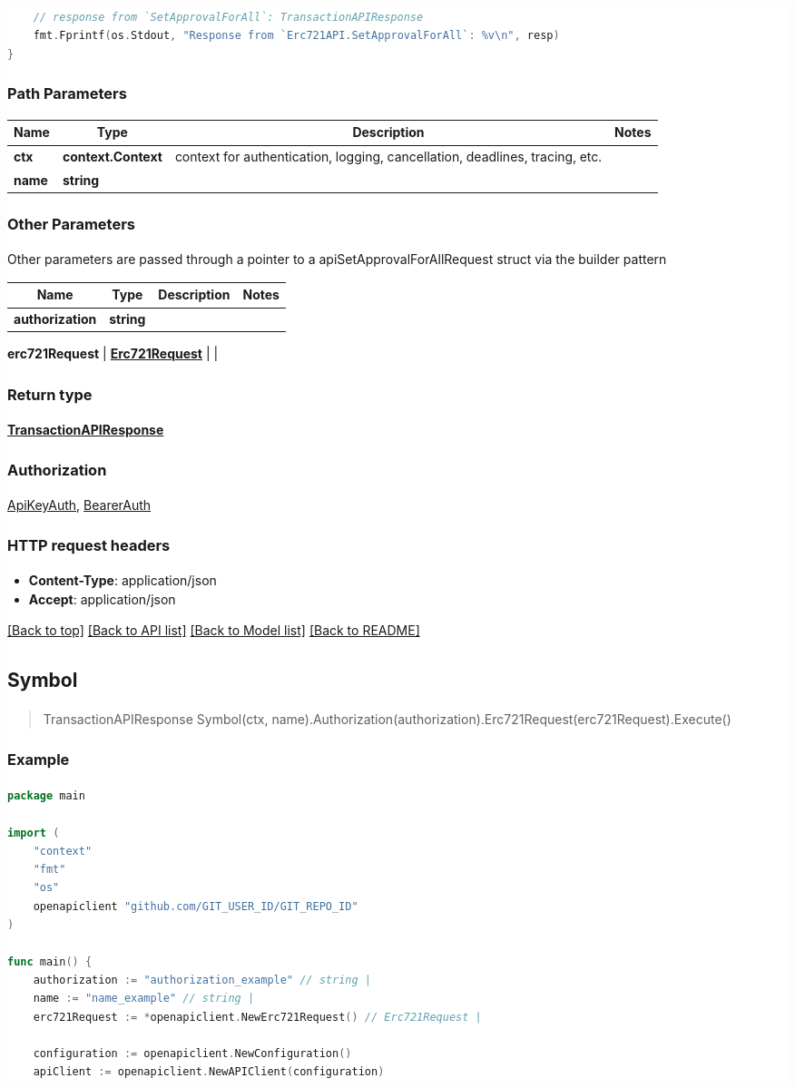 ```go
	// response from `SetApprovalForAll`: TransactionAPIResponse
	fmt.Fprintf(os.Stdout, "Response from `Erc721API.SetApprovalForAll`: %v\n", resp)
}
```

### Path Parameters

| Name     | Type                | Description                                                                 | Notes |
| -------- | ------------------- | --------------------------------------------------------------------------- | ----- |
| **ctx**  | **context.Context** | context for authentication, logging, cancellation, deadlines, tracing, etc. |       |
| **name** | **string**          |                                                                             |       |

### Other Parameters

Other parameters are passed through a pointer to a apiSetApprovalForAllRequest struct via the builder pattern

| Name              | Type       | Description | Notes |
| ----------------- | ---------- | ----------- | ----- |
| **authorization** | **string** |             |       |

**erc721Request** | [**Erc721Request**](erc721request.md) | |

### Return type

[**TransactionAPIResponse**](transactionapiresponse.md)

### Authorization

[ApiKeyAuth](./#ApiKeyAuth), [BearerAuth](./#BearerAuth)

### HTTP request headers

* **Content-Type**: application/json
* **Accept**: application/json

[\[Back to top\]](erc721api.md) [\[Back to API list\]](./#documentation-for-api-endpoints) [\[Back to Model list\]](./#documentation-for-models) [\[Back to README\]](./)

## Symbol

> TransactionAPIResponse Symbol(ctx, name).Authorization(authorization).Erc721Request(erc721Request).Execute()

### Example

```go
package main

import (
	"context"
	"fmt"
	"os"
	openapiclient "github.com/GIT_USER_ID/GIT_REPO_ID"
)

func main() {
	authorization := "authorization_example" // string | 
	name := "name_example" // string | 
	erc721Request := *openapiclient.NewErc721Request() // Erc721Request | 

	configuration := openapiclient.NewConfiguration()
	apiClient := openapiclient.NewAPIClient(configuration)
```